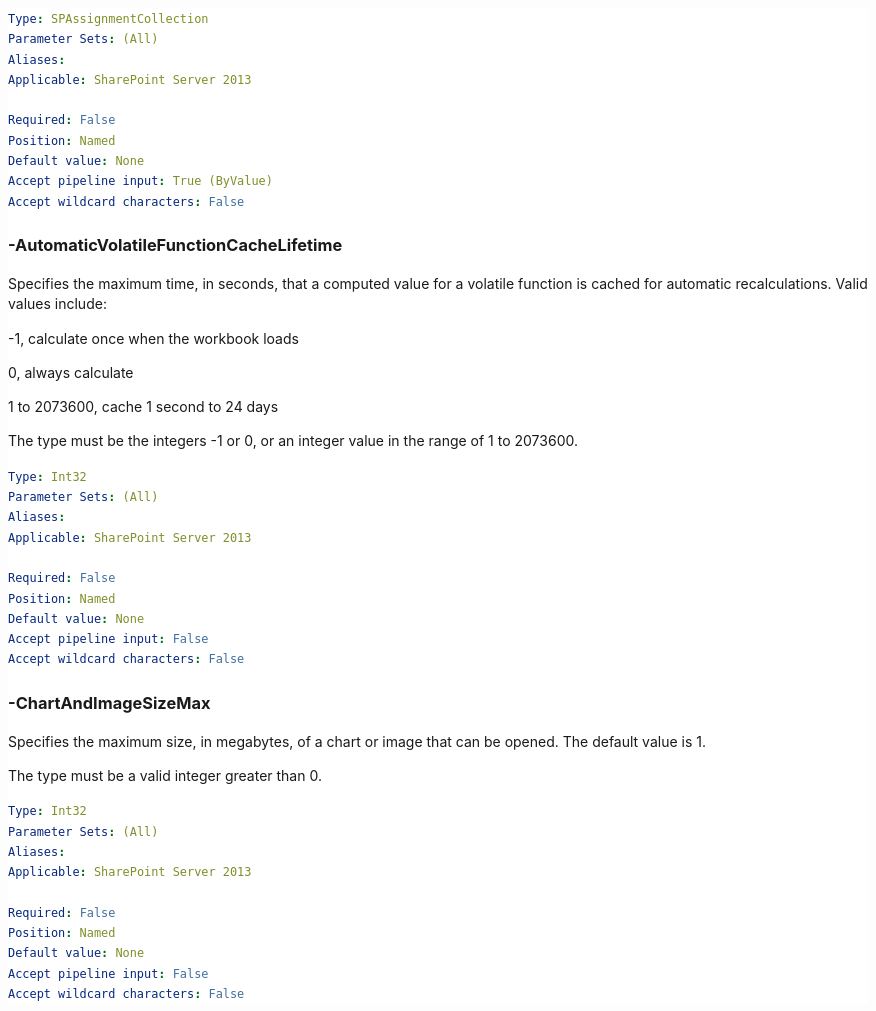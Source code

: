 ```yaml
Type: SPAssignmentCollection
Parameter Sets: (All)
Aliases: 
Applicable: SharePoint Server 2013

Required: False
Position: Named
Default value: None
Accept pipeline input: True (ByValue)
Accept wildcard characters: False
```

### -AutomaticVolatileFunctionCacheLifetime
Specifies the maximum time, in seconds, that a computed value for a volatile function is cached for automatic recalculations.
Valid values include:

-1, calculate once when the workbook loads

0, always calculate

1 to 2073600, cache 1 second to 24 days

The type must be the integers -1 or 0, or an integer value in the range of 1 to 2073600.

```yaml
Type: Int32
Parameter Sets: (All)
Aliases: 
Applicable: SharePoint Server 2013

Required: False
Position: Named
Default value: None
Accept pipeline input: False
Accept wildcard characters: False
```

### -ChartAndImageSizeMax
Specifies the maximum size, in megabytes, of a chart or image that can be opened.
The default value is 1.

The type must be a valid integer greater than 0.

```yaml
Type: Int32
Parameter Sets: (All)
Aliases: 
Applicable: SharePoint Server 2013

Required: False
Position: Named
Default value: None
Accept pipeline input: False
Accept wildcard characters: False
```
